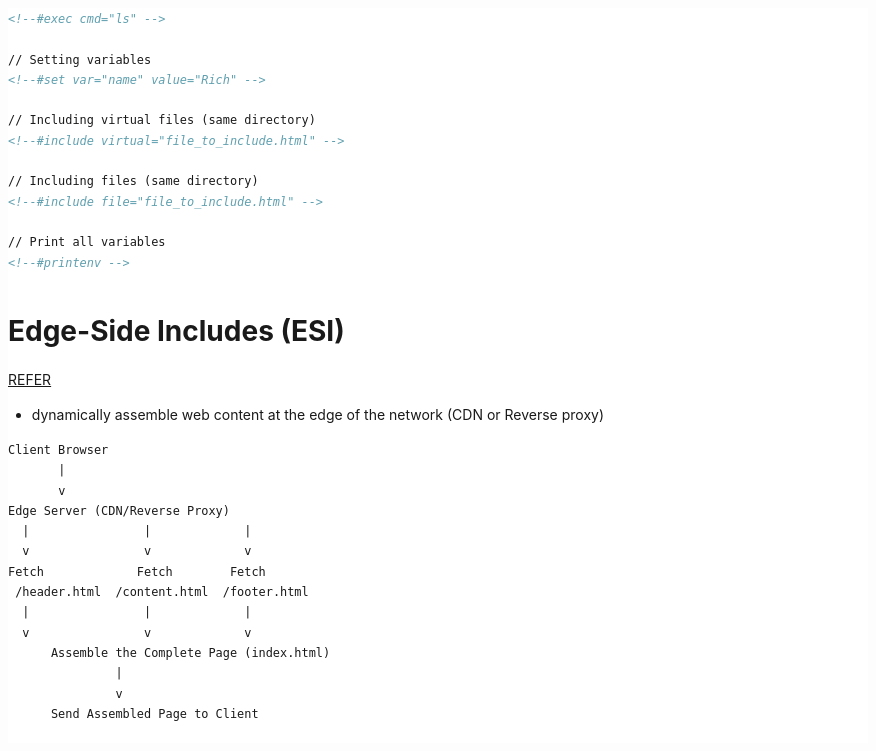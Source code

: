 ```html
<!--#exec cmd="ls" -->

// Setting variables
<!--#set var="name" value="Rich" -->

// Including virtual files (same directory)
<!--#include virtual="file_to_include.html" -->

// Including files (same directory)
<!--#include file="file_to_include.html" -->

// Print all variables
<!--#printenv -->
```



# Edge-Side Includes (ESI)
[REFER](https://gosecure.ai/blog/2018/04/03/beyond-xss-edge-side-include-injection/)

- dynamically assemble web content at the edge of the network (CDN or Reverse proxy)

```
Client Browser
       |
       v
Edge Server (CDN/Reverse Proxy)
  |                |             |
  v                v             v
Fetch             Fetch        Fetch
 /header.html  /content.html  /footer.html
  |                |             |
  v                v             v
      Assemble the Complete Page (index.html)
               |
               v
      Send Assembled Page to Client


```

<html>
<head>
  <title>My News Website</title>
</head>
<body>
  <esi:include src="/header.html"/>
  <esi:include src="/content.html"/>
  <esi:include src="/footer.html"/>
</body>
</html>
<html>
<head>
  <title>My News Website</title>
</head>
<body>
  <esi:include src="/header.html"/>
  <esi:include src="/content.html"/>
  <esi:include src="/footer.html"/>
</body>
</html>
<html>
<head>
  <title>My News Website</title>
